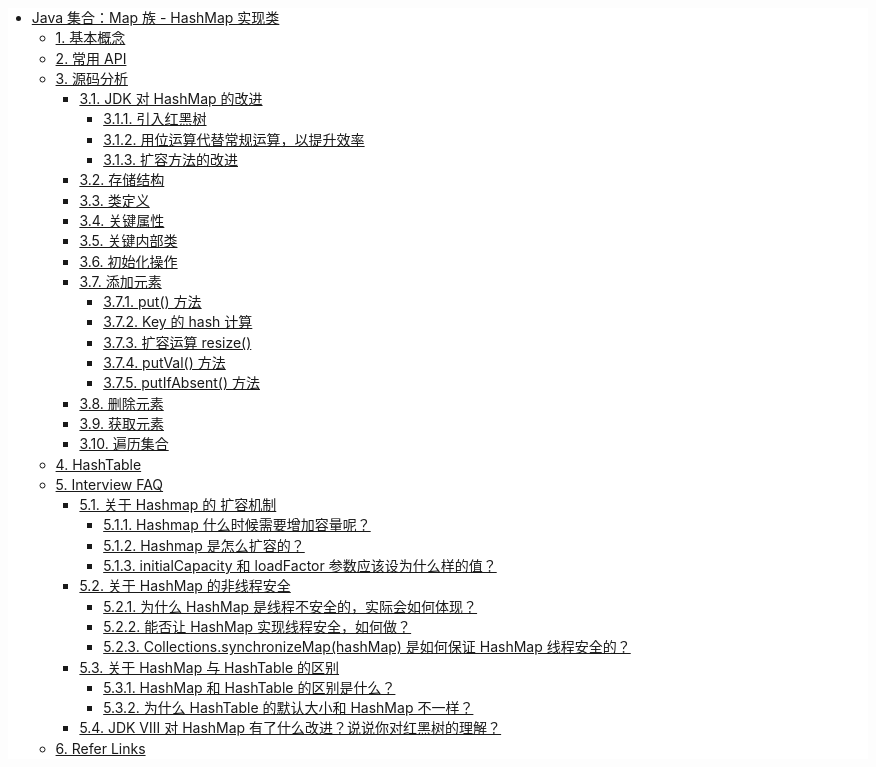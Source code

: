 - [Java 集合：Map 族 - HashMap 实现类](#java-%E9%9B%86%E5%90%88%EF%BC%9Amap-%E6%97%8F---hashmap-%E5%AE%9E%E7%8E%B0%E7%B1%BB)
	- [1. 基本概念](#1-%E5%9F%BA%E6%9C%AC%E6%A6%82%E5%BF%B5)
	- [2. 常用 API](#2-%E5%B8%B8%E7%94%A8-api)
	- [3. 源码分析](#3-%E6%BA%90%E7%A0%81%E5%88%86%E6%9E%90)
		- [3.1. JDK 对 HashMap 的改进](#31-jdk-%E5%AF%B9-hashmap-%E7%9A%84%E6%94%B9%E8%BF%9B)
			- [3.1.1. 引入红黑树](#311-%E5%BC%95%E5%85%A5%E7%BA%A2%E9%BB%91%E6%A0%91)
			- [3.1.2. 用位运算代替常规运算，以提升效率](#312-%E7%94%A8%E4%BD%8D%E8%BF%90%E7%AE%97%E4%BB%A3%E6%9B%BF%E5%B8%B8%E8%A7%84%E8%BF%90%E7%AE%97%EF%BC%8C%E4%BB%A5%E6%8F%90%E5%8D%87%E6%95%88%E7%8E%87)
			- [3.1.3. 扩容方法的改进](#313-%E6%89%A9%E5%AE%B9%E6%96%B9%E6%B3%95%E7%9A%84%E6%94%B9%E8%BF%9B)
		- [3.2. 存储结构](#32-%E5%AD%98%E5%82%A8%E7%BB%93%E6%9E%84)
		- [3.3. 类定义](#33-%E7%B1%BB%E5%AE%9A%E4%B9%89)
		- [3.4. 关键属性](#34-%E5%85%B3%E9%94%AE%E5%B1%9E%E6%80%A7)
		- [3.5. 关键内部类](#35-%E5%85%B3%E9%94%AE%E5%86%85%E9%83%A8%E7%B1%BB)
		- [3.6. 初始化操作](#36-%E5%88%9D%E5%A7%8B%E5%8C%96%E6%93%8D%E4%BD%9C)
		- [3.7. 添加元素](#37-%E6%B7%BB%E5%8A%A0%E5%85%83%E7%B4%A0)
			- [3.7.1. put() 方法](#371-put-%E6%96%B9%E6%B3%95)
			- [3.7.2. Key 的 hash 计算](#372-key-%E7%9A%84-hash-%E8%AE%A1%E7%AE%97)
			- [3.7.3. 扩容运算 resize()](#373-%E6%89%A9%E5%AE%B9%E8%BF%90%E7%AE%97-resize)
			- [3.7.4. putVal() 方法](#374-putval-%E6%96%B9%E6%B3%95)
			- [3.7.5. putIfAbsent() 方法](#375-putifabsent-%E6%96%B9%E6%B3%95)
		- [3.8. 删除元素](#38-%E5%88%A0%E9%99%A4%E5%85%83%E7%B4%A0)
		- [3.9. 获取元素](#39-%E8%8E%B7%E5%8F%96%E5%85%83%E7%B4%A0)
		- [3.10. 遍历集合](#310-%E9%81%8D%E5%8E%86%E9%9B%86%E5%90%88)
	- [4. HashTable](#4-hashtable)
	- [5. Interview FAQ](#5-interview-faq)
		- [5.1. 关于 Hashmap 的 扩容机制](#51-%E5%85%B3%E4%BA%8E-hashmap-%E7%9A%84-%E6%89%A9%E5%AE%B9%E6%9C%BA%E5%88%B6)
			- [5.1.1. Hashmap 什么时候需要增加容量呢？](#511-hashmap-%E4%BB%80%E4%B9%88%E6%97%B6%E5%80%99%E9%9C%80%E8%A6%81%E5%A2%9E%E5%8A%A0%E5%AE%B9%E9%87%8F%E5%91%A2%EF%BC%9F)
			- [5.1.2. Hashmap 是怎么扩容的？](#512-hashmap-%E6%98%AF%E6%80%8E%E4%B9%88%E6%89%A9%E5%AE%B9%E7%9A%84%EF%BC%9F)
			- [5.1.3. initialCapacity 和 loadFactor 参数应该设为什么样的值？](#513-initialcapacity-%E5%92%8C-loadfactor-%E5%8F%82%E6%95%B0%E5%BA%94%E8%AF%A5%E8%AE%BE%E4%B8%BA%E4%BB%80%E4%B9%88%E6%A0%B7%E7%9A%84%E5%80%BC%EF%BC%9F)
		- [5.2. 关于 HashMap 的非线程安全](#52-%E5%85%B3%E4%BA%8E-hashmap-%E7%9A%84%E9%9D%9E%E7%BA%BF%E7%A8%8B%E5%AE%89%E5%85%A8)
			- [5.2.1. 为什么 HashMap 是线程不安全的，实际会如何体现？](#521-%E4%B8%BA%E4%BB%80%E4%B9%88-hashmap-%E6%98%AF%E7%BA%BF%E7%A8%8B%E4%B8%8D%E5%AE%89%E5%85%A8%E7%9A%84%EF%BC%8C%E5%AE%9E%E9%99%85%E4%BC%9A%E5%A6%82%E4%BD%95%E4%BD%93%E7%8E%B0%EF%BC%9F)
			- [5.2.2. 能否让 HashMap 实现线程安全，如何做？](#522-%E8%83%BD%E5%90%A6%E8%AE%A9-hashmap-%E5%AE%9E%E7%8E%B0%E7%BA%BF%E7%A8%8B%E5%AE%89%E5%85%A8%EF%BC%8C%E5%A6%82%E4%BD%95%E5%81%9A%EF%BC%9F)
			- [5.2.3. Collections.synchronizeMap(hashMap) 是如何保证 HashMap 线程安全的？](#523-collectionssynchronizemaphashmap-%E6%98%AF%E5%A6%82%E4%BD%95%E4%BF%9D%E8%AF%81-hashmap-%E7%BA%BF%E7%A8%8B%E5%AE%89%E5%85%A8%E7%9A%84%EF%BC%9F)
		- [5.3. 关于 HashMap 与 HashTable 的区别](#53-%E5%85%B3%E4%BA%8E-hashmap-%E4%B8%8E-hashtable-%E7%9A%84%E5%8C%BA%E5%88%AB)
			- [5.3.1. HashMap 和 HashTable 的区别是什么？](#531-hashmap-%E5%92%8C-hashtable-%E7%9A%84%E5%8C%BA%E5%88%AB%E6%98%AF%E4%BB%80%E4%B9%88%EF%BC%9F)
			- [5.3.2. 为什么 HashTable 的默认大小和 HashMap 不一样？](#532-%E4%B8%BA%E4%BB%80%E4%B9%88-hashtable-%E7%9A%84%E9%BB%98%E8%AE%A4%E5%A4%A7%E5%B0%8F%E5%92%8C-hashmap-%E4%B8%8D%E4%B8%80%E6%A0%B7%EF%BC%9F)
		- [5.4. JDK Ⅷ 对 HashMap 有了什么改进？说说你对红黑树的理解？](#54-jdk-%E2%85%B7-%E5%AF%B9-hashmap-%E6%9C%89%E4%BA%86%E4%BB%80%E4%B9%88%E6%94%B9%E8%BF%9B%EF%BC%9F%E8%AF%B4%E8%AF%B4%E4%BD%A0%E5%AF%B9%E7%BA%A2%E9%BB%91%E6%A0%91%E7%9A%84%E7%90%86%E8%A7%A3%EF%BC%9F)
	- [6. Refer Links](#6-refer-links)

